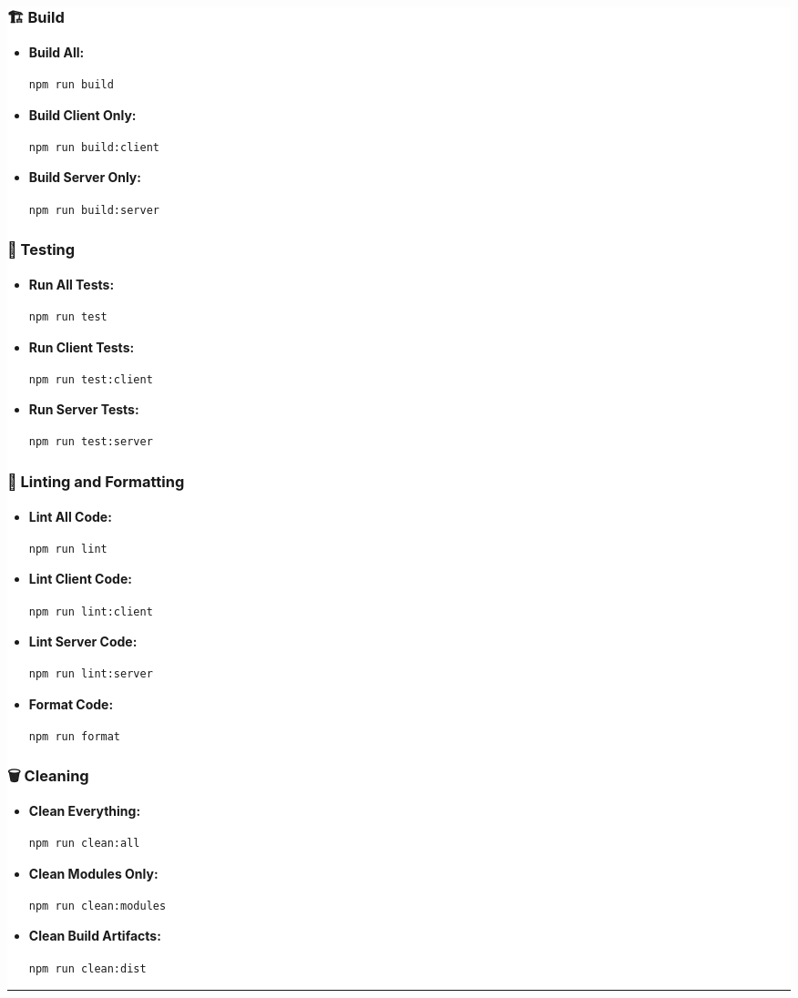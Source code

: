 ### 🏗️ Build
- **Build All:**
  ```bash
  npm run build
  ```
- **Build Client Only:**
  ```bash
  npm run build:client
  ```
- **Build Server Only:**
  ```bash
  npm run build:server
  ```

### 🧪 Testing
- **Run All Tests:**
  ```bash
  npm run test
  ```
- **Run Client Tests:**
  ```bash
  npm run test:client
  ```
- **Run Server Tests:**
  ```bash
  npm run test:server
  ```

### 🧹 Linting and Formatting
- **Lint All Code:**
  ```bash
  npm run lint
  ```
- **Lint Client Code:**
  ```bash
  npm run lint:client
  ```
- **Lint Server Code:**
  ```bash
  npm run lint:server
  ```
- **Format Code:**
  ```bash
  npm run format
  ```

### 🗑️ Cleaning
- **Clean Everything:**
  ```bash
  npm run clean:all
  ```
- **Clean Modules Only:**
  ```bash
  npm run clean:modules
  ```
- **Clean Build Artifacts:**
  ```bash
  npm run clean:dist
  ```

---

